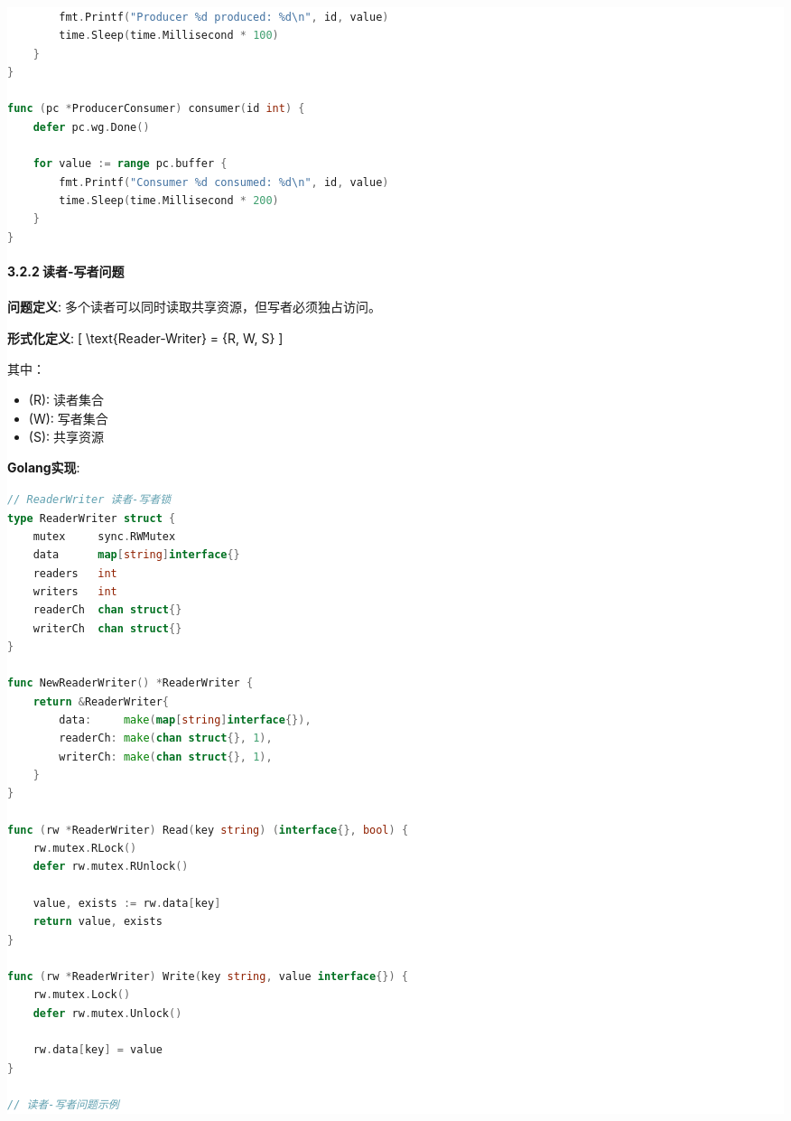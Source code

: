 ```go
        fmt.Printf("Producer %d produced: %d\n", id, value)
        time.Sleep(time.Millisecond * 100)
    }
}

func (pc *ProducerConsumer) consumer(id int) {
    defer pc.wg.Done()
    
    for value := range pc.buffer {
        fmt.Printf("Consumer %d consumed: %d\n", id, value)
        time.Sleep(time.Millisecond * 200)
    }
}

```

#### 3.2.2 读者-写者问题

**问题定义**: 多个读者可以同时读取共享资源，但写者必须独占访问。

**形式化定义**:
\[ \text{Reader-Writer} = \{R, W, S\} \]

其中：

- \(R\): 读者集合
- \(W\): 写者集合
- \(S\): 共享资源

**Golang实现**:

```go
// ReaderWriter 读者-写者锁
type ReaderWriter struct {
    mutex     sync.RWMutex
    data      map[string]interface{}
    readers   int
    writers   int
    readerCh  chan struct{}
    writerCh  chan struct{}
}

func NewReaderWriter() *ReaderWriter {
    return &ReaderWriter{
        data:     make(map[string]interface{}),
        readerCh: make(chan struct{}, 1),
        writerCh: make(chan struct{}, 1),
    }
}

func (rw *ReaderWriter) Read(key string) (interface{}, bool) {
    rw.mutex.RLock()
    defer rw.mutex.RUnlock()
    
    value, exists := rw.data[key]
    return value, exists
}

func (rw *ReaderWriter) Write(key string, value interface{}) {
    rw.mutex.Lock()
    defer rw.mutex.Unlock()
    
    rw.data[key] = value
}

// 读者-写者问题示例
```
